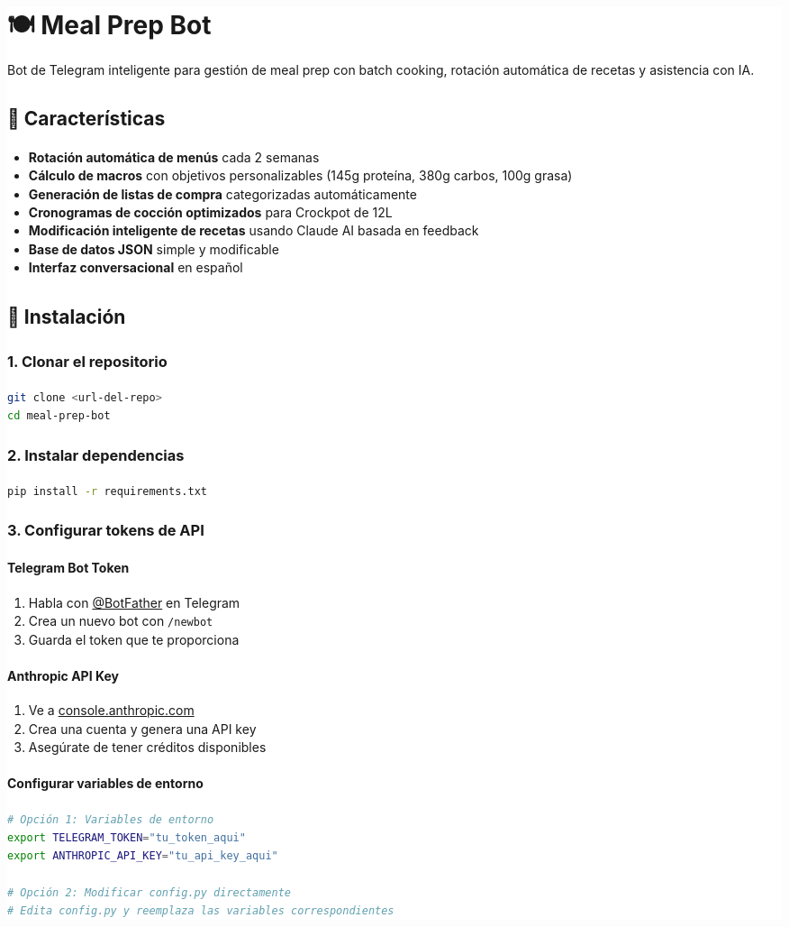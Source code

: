 # 🍽️ Meal Prep Bot

Bot de Telegram inteligente para gestión de meal prep con batch cooking, rotación automática de recetas y asistencia con IA.

## 🌟 Características

- **Rotación automática de menús** cada 2 semanas
- **Cálculo de macros** con objetivos personalizables (145g proteína, 380g carbos, 100g grasa)
- **Generación de listas de compra** categorizadas automáticamente
- **Cronogramas de cocción optimizados** para Crockpot de 12L
- **Modificación inteligente de recetas** usando Claude AI basada en feedback
- **Base de datos JSON** simple y modificable
- **Interfaz conversacional** en español

## 🚀 Instalación

### 1. Clonar el repositorio
```bash
git clone <url-del-repo>
cd meal-prep-bot
```

### 2. Instalar dependencias
```bash
pip install -r requirements.txt
```

### 3. Configurar tokens de API

#### Telegram Bot Token
1. Habla con [@BotFather](https://t.me/BotFather) en Telegram
2. Crea un nuevo bot con `/newbot`
3. Guarda el token que te proporciona

#### Anthropic API Key
1. Ve a [console.anthropic.com](https://console.anthropic.com)
2. Crea una cuenta y genera una API key
3. Asegúrate de tener créditos disponibles

#### Configurar variables de entorno
```bash
# Opción 1: Variables de entorno
export TELEGRAM_TOKEN="tu_token_aqui"
export ANTHROPIC_API_KEY="tu_api_key_aqui"

# Opción 2: Modificar config.py directamente
# Edita config.py y reemplaza las variables correspondientes
```
